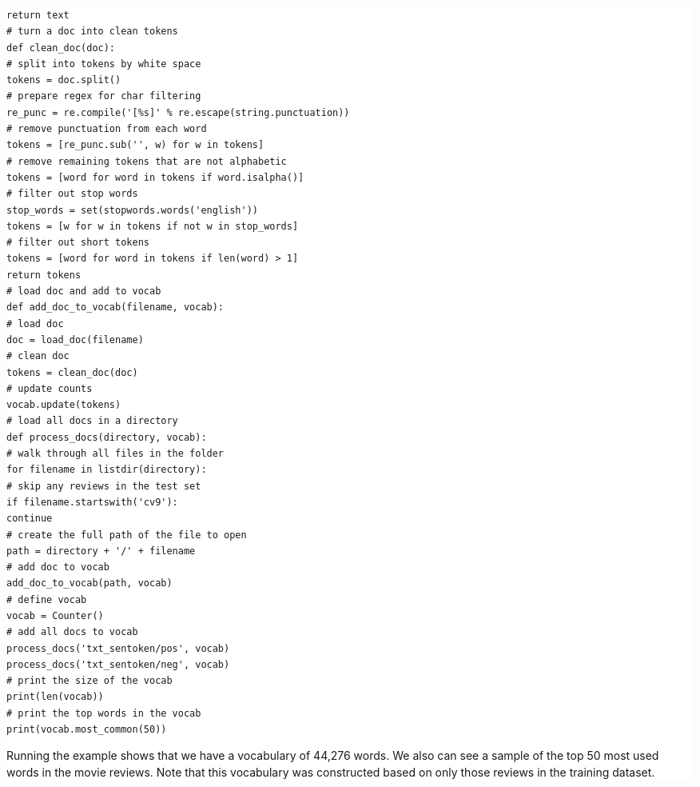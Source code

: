 ```
return text
# turn a doc into clean tokens
def clean_doc(doc):
# split into tokens by white space
tokens = doc.split()
# prepare regex for char filtering
re_punc = re.compile('[%s]' % re.escape(string.punctuation))
# remove punctuation from each word
tokens = [re_punc.sub('', w) for w in tokens]
# remove remaining tokens that are not alphabetic
tokens = [word for word in tokens if word.isalpha()]
# filter out stop words
stop_words = set(stopwords.words('english'))
tokens = [w for w in tokens if not w in stop_words]
# filter out short tokens
tokens = [word for word in tokens if len(word) > 1]
return tokens
# load doc and add to vocab
def add_doc_to_vocab(filename, vocab):
# load doc
doc = load_doc(filename)
# clean doc
tokens = clean_doc(doc)
# update counts
vocab.update(tokens)
# load all docs in a directory
def process_docs(directory, vocab):
# walk through all files in the folder
for filename in listdir(directory):
# skip any reviews in the test set
if filename.startswith('cv9'):
continue
# create the full path of the file to open
path = directory + '/' + filename
# add doc to vocab
add_doc_to_vocab(path, vocab)
# define vocab
vocab = Counter()
# add all docs to vocab
process_docs('txt_sentoken/pos', vocab)
process_docs('txt_sentoken/neg', vocab)
# print the size of the vocab
print(len(vocab))
# print the top words in the vocab
print(vocab.most_common(50))

```

Running the example shows that we have a vocabulary of 44,276 words. We also can see
a sample of the top 50 most used words in the movie reviews. Note that this vocabulary was
constructed based on only those reviews in the training dataset.
